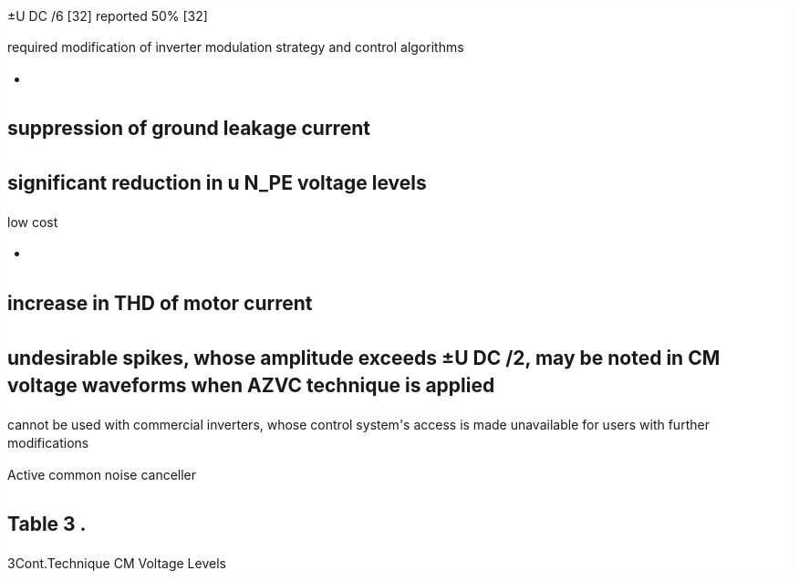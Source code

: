 ±U DC /6 [32] 
reported 50% 
[32] 

required 
modification of 
inverter 
modulation 
strategy and 
control algorithms 

-
suppression of 
ground leakage 
current 
-
significant 
reduction in u N_PE 
voltage levels 
-
low cost 

-
increase in THD 
of motor current 
-
undesirable 
spikes, whose 
amplitude 
exceeds 
±U DC /2, may be 
noted in CM 
voltage 
waveforms when 
AZVC technique 
is applied 
-
cannot be used 
with commercial 
inverters, whose 
control system's 
access is made 
unavailable for 
users with 
further 
modifications 

Active 
common noise 
canceller 


## Table 3 .
3Cont.Technique 
CM Voltage 
Levels 
